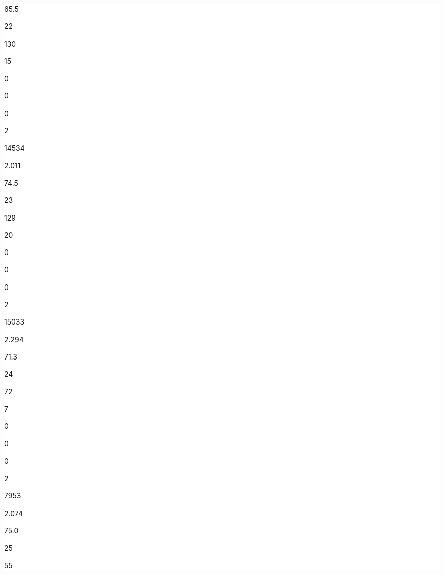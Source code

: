 65.5

22

130

15

0

0

0

2

14534

2.011

74.5

23

129

20

0

0

0

2

15033

2.294

71.3

24

72

7

0

0

0

2

7953

2.074

75.0

25

55
